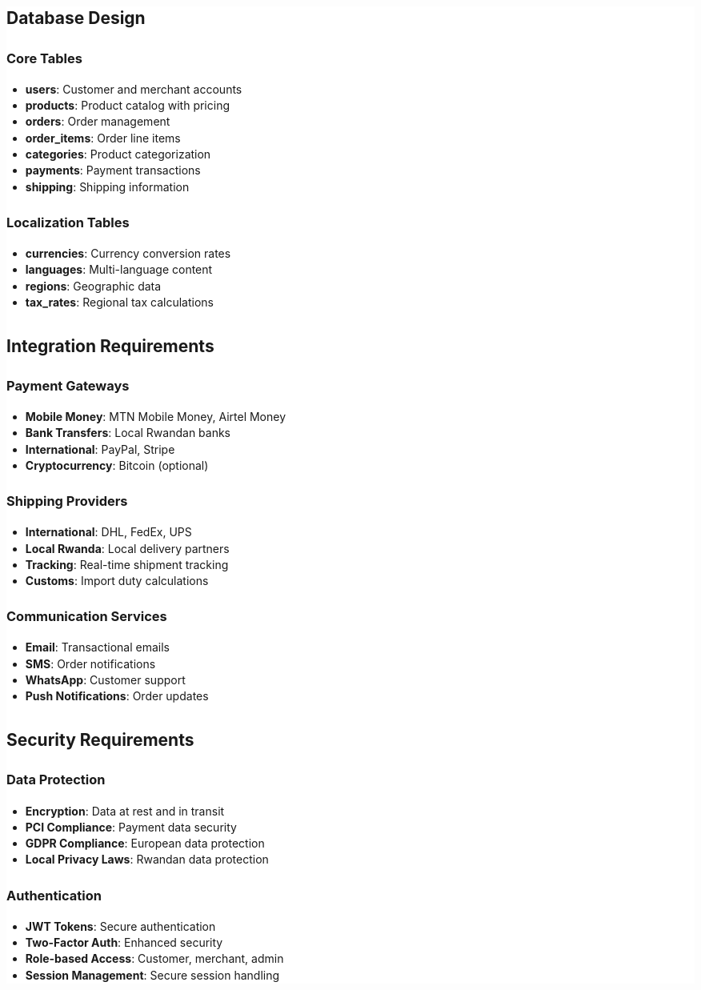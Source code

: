 ## Database Design

### Core Tables
- **users**: Customer and merchant accounts
- **products**: Product catalog with pricing
- **orders**: Order management
- **order_items**: Order line items
- **categories**: Product categorization
- **payments**: Payment transactions
- **shipping**: Shipping information

### Localization Tables
- **currencies**: Currency conversion rates
- **languages**: Multi-language content
- **regions**: Geographic data
- **tax_rates**: Regional tax calculations

## Integration Requirements

### Payment Gateways
- **Mobile Money**: MTN Mobile Money, Airtel Money
- **Bank Transfers**: Local Rwandan banks
- **International**: PayPal, Stripe
- **Cryptocurrency**: Bitcoin (optional)

### Shipping Providers
- **International**: DHL, FedEx, UPS
- **Local Rwanda**: Local delivery partners
- **Tracking**: Real-time shipment tracking
- **Customs**: Import duty calculations

### Communication Services
- **Email**: Transactional emails
- **SMS**: Order notifications
- **WhatsApp**: Customer support
- **Push Notifications**: Order updates

## Security Requirements

### Data Protection
- **Encryption**: Data at rest and in transit
- **PCI Compliance**: Payment data security
- **GDPR Compliance**: European data protection
- **Local Privacy Laws**: Rwandan data protection

### Authentication
- **JWT Tokens**: Secure authentication
- **Two-Factor Auth**: Enhanced security
- **Role-based Access**: Customer, merchant, admin
- **Session Management**: Secure session handling
